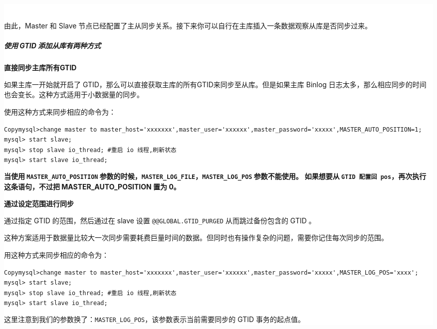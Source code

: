 ```mysql
  
```

由此，Master 和 Slave 节点已经配置了主从同步关系。接下来你可以自行在主库插入一条数据观察从库是否同步过来。

##### 使用 GTID 添加从库有两种方式

**直接同步主库所有GTID**

如果主库一开始就开启了 GTID，那么可以直接获取主库的所有GTID来同步至从库。但是如果主库 Binlog 日志太多，那么相应同步的时间也会变长。这种方式适用于小数据量的同步。

使用这种方式来同步相应的命令为：

```mysql
Copymysql>change master to master_host='xxxxxxx',master_user='xxxxxx',master_password='xxxxx',MASTER_AUTO_POSITION=1;
mysql> start slave;
mysql> stop slave io_thread; #重启 io 线程,刷新状态
mysql> start slave io_thread;
```

**当使用 `MASTER_AUTO_POSITION` 参数的时候，`MASTER_LOG_FILE`，`MASTER_LOG_POS` 参数不能使用。**
**如果想要从 `GTID 配置回 pos`，再次执行这条语句，不过把 MASTER_AUTO_POSITION 置为 0。**

**通过设定范围进行同步**

通过指定 GTID 的范围，然后通过在 slave 设置 `@@GLOBAL.GTID_PURGED` 从而跳过备份包含的 GTID 。

这种方案适用于数据量比较大一次同步需要耗费巨量时间的数据。但同时也有操作复杂的问题，需要你记住每次同步的范围。

用这种方式来同步相应的命令为：

```mysql
Copymysql>change master to master_host='xxxxxxx',master_user='xxxxxx',master_password='xxxxx',MASTER_LOG_POS='xxxx';
mysql> start slave;
mysql> stop slave io_thread; #重启 io 线程,刷新状态
mysql> start slave io_thread;
```

这里注意到我们的参数换了：`MASTER_LOG_POS`，该参数表示当前需要同步的 GTID 事务的起点值。